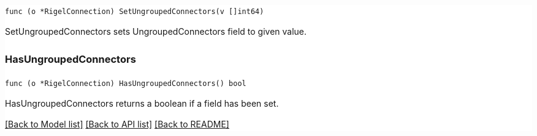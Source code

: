 `func (o *RigelConnection) SetUngroupedConnectors(v []int64)`

SetUngroupedConnectors sets UngroupedConnectors field to given value.

### HasUngroupedConnectors

`func (o *RigelConnection) HasUngroupedConnectors() bool`

HasUngroupedConnectors returns a boolean if a field has been set.


[[Back to Model list]](../README.md#documentation-for-models) [[Back to API list]](../README.md#documentation-for-api-endpoints) [[Back to README]](../README.md)


